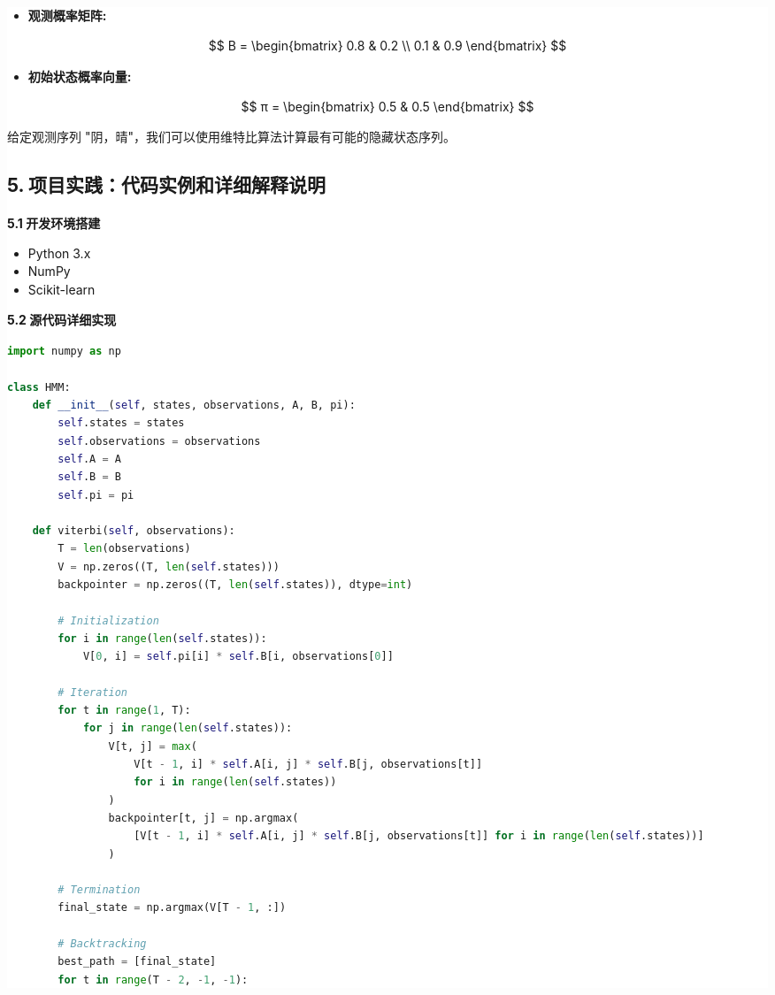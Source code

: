 * **观测概率矩阵:**

$$
B = \begin{bmatrix}
0.8 & 0.2 \\
0.1 & 0.9
\end{bmatrix}
$$

* **初始状态概率向量:**

$$
π = \begin{bmatrix}
0.5 & 0.5
\end{bmatrix}
$$

给定观测序列 "阴，晴"，我们可以使用维特比算法计算最有可能的隐藏状态序列。

## 5. 项目实践：代码实例和详细解释说明

**5.1  开发环境搭建**

* Python 3.x
* NumPy
* Scikit-learn

**5.2  源代码详细实现**

```python
import numpy as np

class HMM:
    def __init__(self, states, observations, A, B, pi):
        self.states = states
        self.observations = observations
        self.A = A
        self.B = B
        self.pi = pi

    def viterbi(self, observations):
        T = len(observations)
        V = np.zeros((T, len(self.states)))
        backpointer = np.zeros((T, len(self.states)), dtype=int)

        # Initialization
        for i in range(len(self.states)):
            V[0, i] = self.pi[i] * self.B[i, observations[0]]

        # Iteration
        for t in range(1, T):
            for j in range(len(self.states)):
                V[t, j] = max(
                    V[t - 1, i] * self.A[i, j] * self.B[j, observations[t]]
                    for i in range(len(self.states))
                )
                backpointer[t, j] = np.argmax(
                    [V[t - 1, i] * self.A[i, j] * self.B[j, observations[t]] for i in range(len(self.states))]
                )

        # Termination
        final_state = np.argmax(V[T - 1, :])

        # Backtracking
        best_path = [final_state]
        for t in range(T - 2, -1, -1):
```